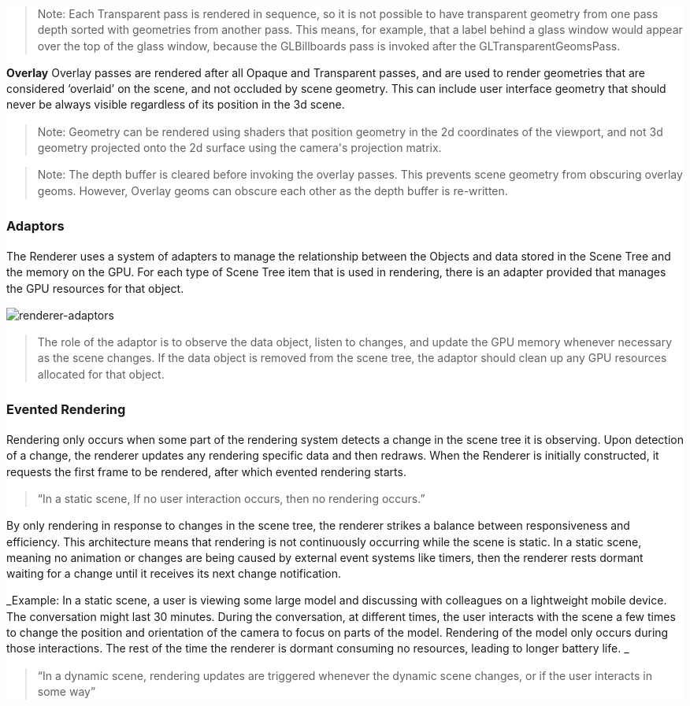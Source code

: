> Note: Each Transparent pass is rendered in sequence, so it is not possible to have transparent geometry from one pass depth sorted with geometries from another pass. This means, for example, that a label behind a glass window would appear over the top of the glass window, because the GLBillboards pass is invoked after the GLTransparentGeomsPass.

**Overlay**
Overlay passes are rendered after all Opaque and Transparent passes, and are used to render geometries that are considered ‘overlaid’ on the scene, and not occluded by scene geometry. This can include user interface geometry that should never be always visible regardless of its position in the 3d scene.

> Note: Geometry can be rendered using shaders that position geometry in the 2d coordinates of the viewport, and not 3d geometry projected onto the 2d surface using the camera's projection matrix.

> Note: The depth buffer is cleared before invoking the overlay passes. This prevents scene geometry from obscuring overlay geoms. However, Overlay geoms can obscure each other as the depth buffer is re-written.

### Adaptors

The Renderer uses a system of adapters to manage the relationship between the Objects and data stored in the Scene Tree and the memory on the GPU. For each type of Scene Tree item that is used in rendering, there is an adapter provided that manages the GPU resources for that object.

![renderer-adaptors](/img/misc/renderer-adaptors.svg)

> The role of the adaptor is to observe the data object, listen to changes, and update the GPU memory whenever necessary as the scene changes. If the data object is removed from the scene tree, the adaptor should clean up any GPU resources allocated for that object.

### Evented Rendering

Rendering only occurs when some part of the rendering system detects a change in the scene tree it is observing. Upon detection of a change, the renderer updates any rendering specific data and then redraws. When the Renderer is initially constructed, it requests the first frame to be rendered, after which evented rendering starts.

> “In a static scene, If no user interaction occurs, then no rendering occurs.”

By only rendering in response to changes in the scene tree, the renderer strikes a balance between responsiveness and efficiency. This architecture means that rendering is not continuously occurring while the scene is static. In a static scene, meaning no animation or changes are being caused by external event systems like timers, then the renderer rests dormant waiting for a change until it receives its next change notification.

_Example: In a static scene, a user is viewing some large model and discussing with colleagues on a lightweight mobile device. The conversation might last 30 minutes. During the conversation, at different times, the user interacts with the scene a few times to change the position and orientation of the camera to focus on parts of the model. Rendering of the model only occurs during those interactions. The rest of the time the renderer is dormant consuming no resources, leading to longer battery life.
_

> “In a dynamic scene, rendering updates are triggered whenever the dynamic scene changes, or if the user interacts in some way”

